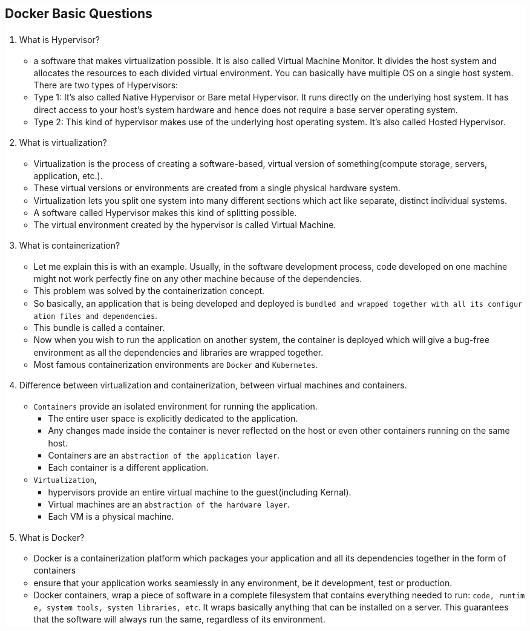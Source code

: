

## Docker Basic Questions


1. What is Hypervisor?
   - a software that makes virtualization possible. It is also called Virtual Machine Monitor. It divides the host system and allocates the resources to each divided virtual environment. You can basically have multiple OS on a single host system. There are two types of Hypervisors:
   - Type 1: It’s also called Native Hypervisor or Bare metal Hypervisor. It runs directly on the underlying host system. It has direct access to your host’s system hardware and hence does not require a base server operating system.
   - Type 2: This kind of hypervisor makes use of the underlying host operating system. It’s also called Hosted Hypervisor.


2. What is virtualization?
   - Virtualization is the process of creating a software-based, virtual version of something(compute storage, servers, application, etc.). 
   - These virtual versions or environments are created from a single physical hardware system.
   - Virtualization lets you split one system into many different sections which act like separate, distinct individual systems.
   - A software called Hypervisor makes this kind of splitting possible.
   - The virtual environment created by the hypervisor is called Virtual Machine.


3. What is containerization?
   - Let me explain this is with an example. Usually, in the software development process, code developed on one machine might not work perfectly fine on any other machine because of the dependencies.
   - This problem was solved by the containerization concept.
   - So basically, an application that is being developed and deployed is `bundled and wrapped together with all its configuration files and dependencies`.
   - This bundle is called a container.
   - Now when you wish to run the application on another system, the container is deployed which will give a bug-free environment as all the dependencies and libraries are wrapped together.
   - Most famous containerization environments are `Docker` and `Kubernetes`.


4. Difference between virtualization and containerization, between virtual machines and containers.
   - `Containers` provide an isolated environment for running the application.
     - The entire user space is explicitly dedicated to the application.
     - Any changes made inside the container is never reflected on the host or even other containers running on the same host.
     - Containers are an `abstraction of the application layer`.
     - Each container is a different application.
   - `Virtualization`,
     - hypervisors provide an entire virtual machine to the guest(including Kernal).
     - Virtual machines are an `abstraction of the hardware layer`.
     - Each VM is a physical machine.


5. What is Docker?
   - Docker is a containerization platform which packages your application and all its dependencies together in the form of containers
   - ensure that your application works seamlessly in any environment, be it development, test or production.
   - Docker containers, wrap a piece of software in a complete filesystem that contains everything needed to run: `code, runtime, system tools, system libraries, etc`. It wraps basically anything that can be installed on a server. This guarantees that the software will always run the same, regardless of its environment.
